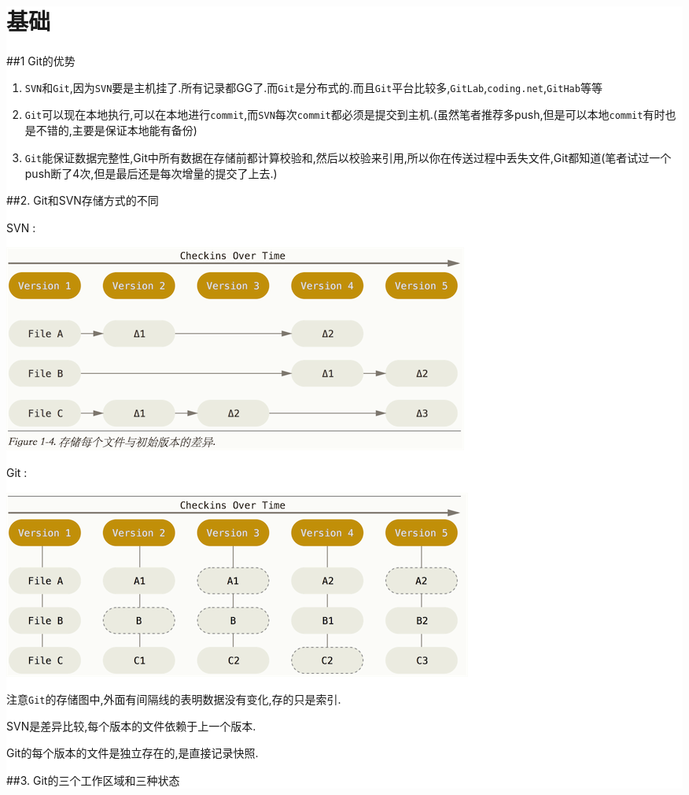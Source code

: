 # 基础

##1 Git的优势

1. `SVN`和`Git`,因为`SVN`要是主机挂了.所有记录都GG了.而`Git`是分布式的.而且`Git`平台比较多,`GitLab`,`coding.net`,`GitHab`等等

2. `Git`可以现在本地执行,可以在本地进行`commit`,而`SVN`每次`commit`都必须是提交到主机.(虽然笔者推荐多push,但是可以本地`commit`有时也是不错的,主要是保证本地能有备份)
3. `Git`能保证数据完整性,Git中所有数据在存储前都计算校验和,然后以校验来引用,所以你在传送过程中丢失文件,Git都知道(笔者试过一个push断了4次,但是最后还是每次增量的提交了上去.)

##2. Git和SVN存储方式的不同

SVN :

![SVN存储方式](QQ20160103-0.png)

Git :

![Git存储方式](QQ20160103-1.png)

注意`Git`的存储图中,外面有间隔线的表明数据没有变化,存的只是索引.

SVN是差异比较,每个版本的文件依赖于上一个版本.

Git的每个版本的文件是独立存在的,是直接记录快照.



##3. Git的三个工作区域和三种状态
